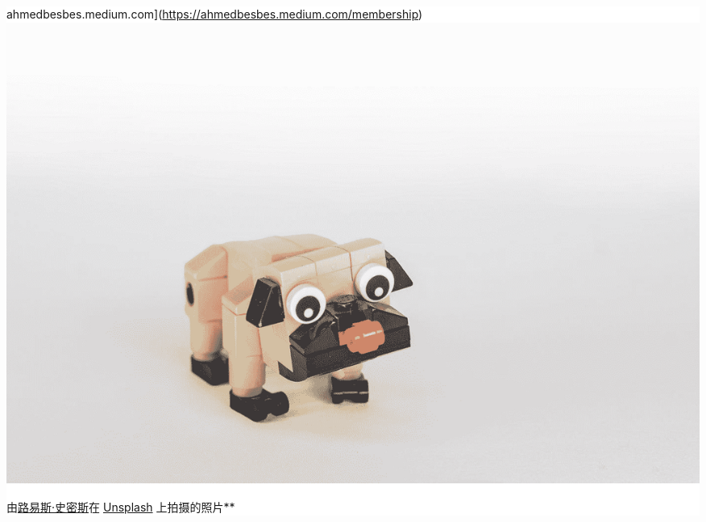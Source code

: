 ahmedbesbes.medium.com](https://ahmedbesbes.medium.com/membership) ![](img/78246390f6e16a01de9ac938f5ac6c42.png)

由[路易斯·史密斯](https://unsplash.com/@louisesmithma?utm_source=medium&utm_medium=referral)在 [Unsplash](https://unsplash.com?utm_source=medium&utm_medium=referral) 上拍摄的照片**